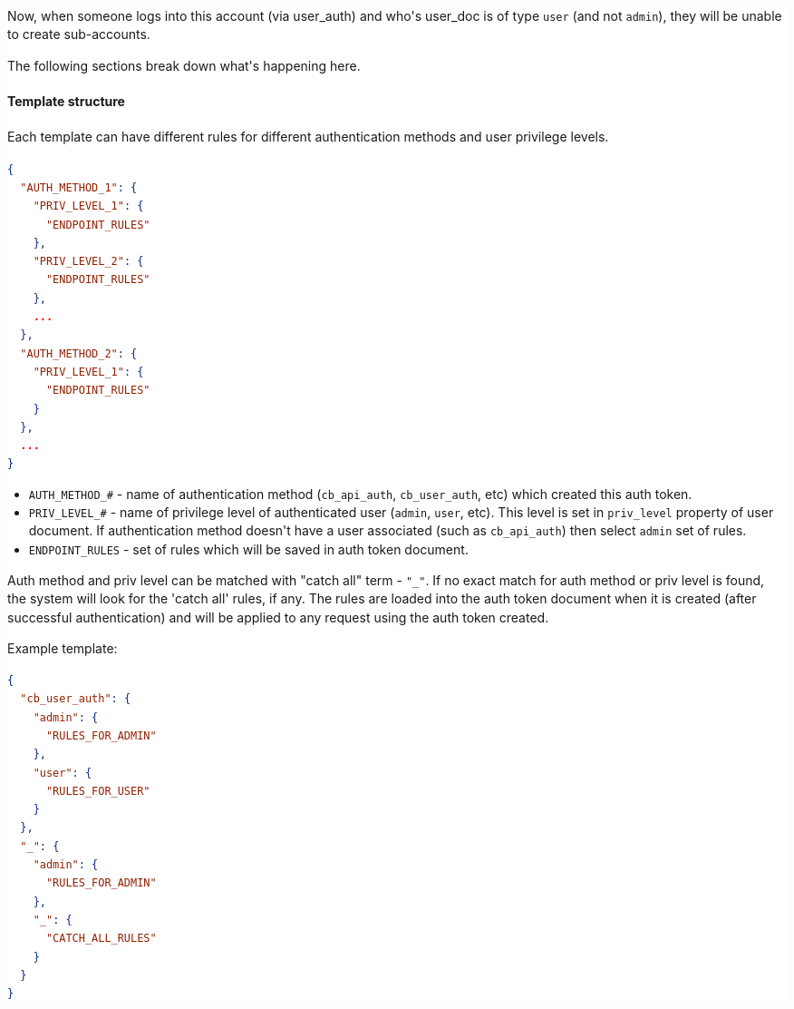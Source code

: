 Now, when someone logs into this account (via user\_auth) and who's user\_doc is of type `user` (and not `admin`), they will be unable to create sub-accounts.

The following sections break down what's happening here.

#### Template structure

Each template can have different rules for different authentication methods and user privilege levels.

```json
{
  "AUTH_METHOD_1": {
    "PRIV_LEVEL_1": {
      "ENDPOINT_RULES"
    },
    "PRIV_LEVEL_2": {
      "ENDPOINT_RULES"
    },
    ...
  },
  "AUTH_METHOD_2": {
    "PRIV_LEVEL_1": {
      "ENDPOINT_RULES"
    }
  },
  ...
}
```

* `AUTH_METHOD_#` - name of authentication method (`cb_api_auth`, `cb_user_auth`, etc) which created this auth token.
* `PRIV_LEVEL_#` - name of privilege level of authenticated user (`admin`, `user`, etc). This level is set in `priv_level` property of user document. If authentication method doesn't have a user associated (such as `cb_api_auth`) then select `admin` set of rules.
* `ENDPOINT_RULES` - set of rules which will be saved in auth token document.

Auth method and priv level can be matched with "catch all" term - `"_"`. If no exact match for auth method or priv level is found, the system will look for the 'catch all' rules, if any.
The rules are loaded into the auth token document when it is created (after successful authentication) and will be applied to any request using the auth token created.

Example template:

```json
{
  "cb_user_auth": {
    "admin": {
      "RULES_FOR_ADMIN"
    },
    "user": {
      "RULES_FOR_USER"
    }
  },
  "_": {
    "admin": {
      "RULES_FOR_ADMIN"
    },
    "_": {
      "CATCH_ALL_RULES"
    }
  }
}
```
